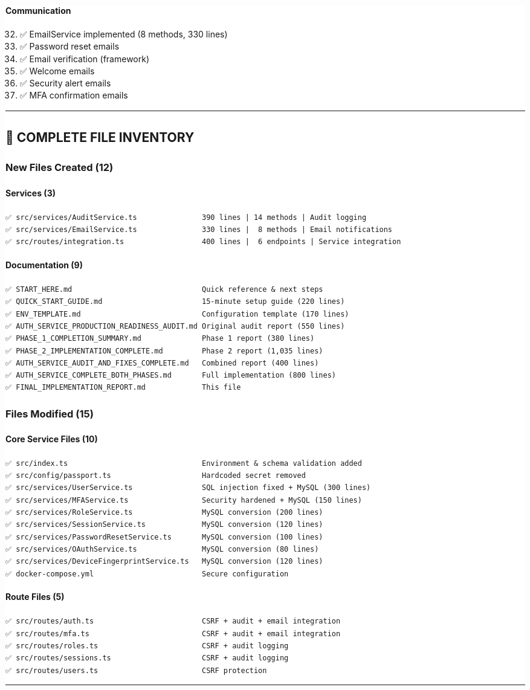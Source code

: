 #### Communication
32. ✅ EmailService implemented (8 methods, 330 lines)
33. ✅ Password reset emails
34. ✅ Email verification (framework)
35. ✅ Welcome emails
36. ✅ Security alert emails
37. ✅ MFA confirmation emails

---

## 📁 COMPLETE FILE INVENTORY

### New Files Created (12)

#### Services (3)
```
✅ src/services/AuditService.ts               390 lines | 14 methods | Audit logging
✅ src/services/EmailService.ts               330 lines |  8 methods | Email notifications
✅ src/routes/integration.ts                  400 lines |  6 endpoints | Service integration
```

#### Documentation (9)
```
✅ START_HERE.md                              Quick reference & next steps
✅ QUICK_START_GUIDE.md                       15-minute setup guide (220 lines)
✅ ENV_TEMPLATE.md                            Configuration template (170 lines)
✅ AUTH_SERVICE_PRODUCTION_READINESS_AUDIT.md Original audit report (550 lines)
✅ PHASE_1_COMPLETION_SUMMARY.md              Phase 1 report (380 lines)
✅ PHASE_2_IMPLEMENTATION_COMPLETE.md         Phase 2 report (1,035 lines)
✅ AUTH_SERVICE_AUDIT_AND_FIXES_COMPLETE.md   Combined report (400 lines)
✅ AUTH_SERVICE_COMPLETE_BOTH_PHASES.md       Full implementation (800 lines)
✅ FINAL_IMPLEMENTATION_REPORT.md             This file
```

### Files Modified (15)

#### Core Service Files (10)
```
✅ src/index.ts                               Environment & schema validation added
✅ src/config/passport.ts                     Hardcoded secret removed
✅ src/services/UserService.ts                SQL injection fixed + MySQL (300 lines)
✅ src/services/MFAService.ts                 Security hardened + MySQL (150 lines)
✅ src/services/RoleService.ts                MySQL conversion (200 lines)
✅ src/services/SessionService.ts             MySQL conversion (120 lines)
✅ src/services/PasswordResetService.ts       MySQL conversion (100 lines)
✅ src/services/OAuthService.ts               MySQL conversion (80 lines)
✅ src/services/DeviceFingerprintService.ts   MySQL conversion (120 lines)
✅ docker-compose.yml                         Secure configuration
```

#### Route Files (5)
```
✅ src/routes/auth.ts                         CSRF + audit + email integration
✅ src/routes/mfa.ts                          CSRF + audit + email integration
✅ src/routes/roles.ts                        CSRF + audit logging
✅ src/routes/sessions.ts                     CSRF + audit logging
✅ src/routes/users.ts                        CSRF protection
```

---